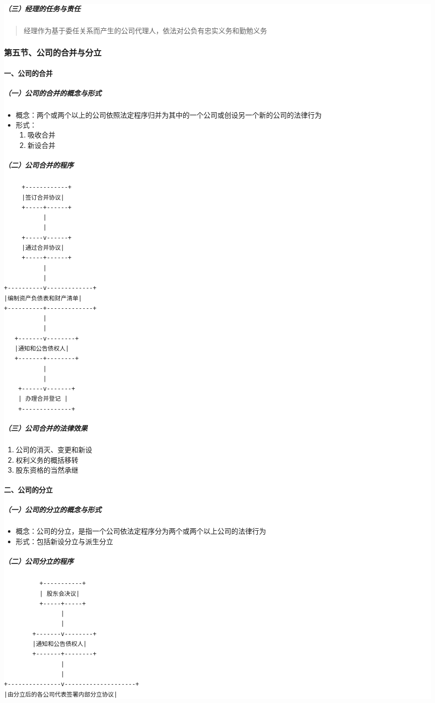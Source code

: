 ##### （三）经理的任务与责任
> 经理作为基于委任关系而产生的公司代理人，依法对公负有忠实义务和勤勉义务

### 第五节、公司的合并与分立
#### 一、公司的合并
##### （一）公司的合并的概念与形式
- 概念：两个或两个以上的公司依照法定程序归并为其中的一个公司或创设另一个新的公司的法律行为
- 形式：
  1. 吸收合并
  2. 新设合并

##### （二）公司合并的程序
```
     +------------+
     |签订合并协议|
     +-----+------+
           |
           |
     +-----v------+
     |通过合并协议|
     +-----+------+
           |
           |
+----------v-------------+
|编制资产负债表和财产清单|
+----------+-------------+
           |
           |
   +-------v--------+
   |通知和公告债权人|
   +-------+--------+
           |
           |
    +------v-------+
    | 办理合并登记 |
    +--------------+

```

##### （三）公司合并的法律效果
1. 公司的消灭、变更和新设
2. 权利义务的概括移转
3. 股东资格的当然承继

#### 二、公司的分立
##### （一）公司的分立的概念与形式
- 概念：公司的分立，是指一个公司依法定程序分为两个或两个以上公司的法律行为
- 形式：包括新设分立与派生分立

##### （二）公司分立的程序
```
          +-----------+
          | 股东会决议|
          +-----+-----+
                |
                |
        +-------v--------+
        |通知和公告债权人|
        +-------+--------+
                |
                |
+---------------v--------------------+
|由分立后的各公司代表签署内部分立协议|
```